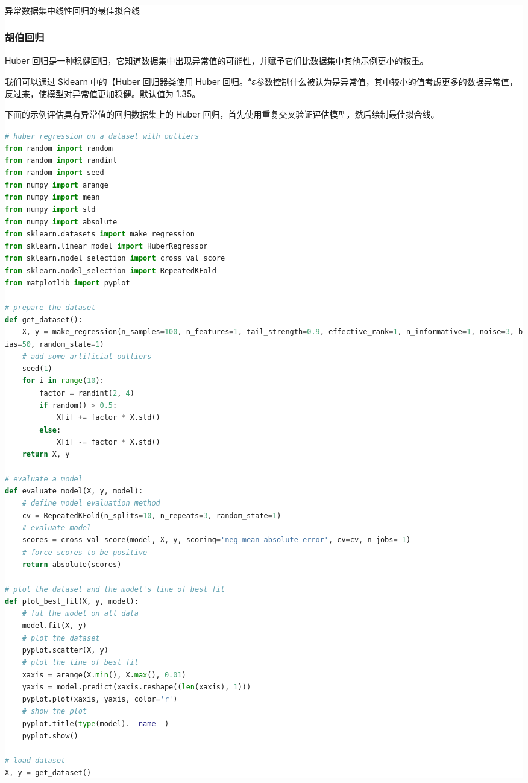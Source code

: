 异常数据集中线性回归的最佳拟合线

### 胡伯回归

[Huber 回归](https://en.wikipedia.org/wiki/M-estimator)是一种稳健回归，它知道数据集中出现异常值的可能性，并赋予它们比数据集中其他示例更小的权重。

我们可以通过 Sklearn 中的【Huber 回归器类使用 Huber 回归。“*ε*参数控制什么被认为是异常值，其中较小的值考虑更多的数据异常值，反过来，使模型对异常值更加稳健。默认值为 1.35。

下面的示例评估具有异常值的回归数据集上的 Huber 回归，首先使用重复交叉验证评估模型，然后绘制最佳拟合线。

```py
# huber regression on a dataset with outliers
from random import random
from random import randint
from random import seed
from numpy import arange
from numpy import mean
from numpy import std
from numpy import absolute
from sklearn.datasets import make_regression
from sklearn.linear_model import HuberRegressor
from sklearn.model_selection import cross_val_score
from sklearn.model_selection import RepeatedKFold
from matplotlib import pyplot

# prepare the dataset
def get_dataset():
	X, y = make_regression(n_samples=100, n_features=1, tail_strength=0.9, effective_rank=1, n_informative=1, noise=3, bias=50, random_state=1)
	# add some artificial outliers
	seed(1)
	for i in range(10):
		factor = randint(2, 4)
		if random() > 0.5:
			X[i] += factor * X.std()
		else:
			X[i] -= factor * X.std()
	return X, y

# evaluate a model
def evaluate_model(X, y, model):
	# define model evaluation method
	cv = RepeatedKFold(n_splits=10, n_repeats=3, random_state=1)
	# evaluate model
	scores = cross_val_score(model, X, y, scoring='neg_mean_absolute_error', cv=cv, n_jobs=-1)
	# force scores to be positive
	return absolute(scores)

# plot the dataset and the model's line of best fit
def plot_best_fit(X, y, model):
	# fut the model on all data
	model.fit(X, y)
	# plot the dataset
	pyplot.scatter(X, y)
	# plot the line of best fit
	xaxis = arange(X.min(), X.max(), 0.01)
	yaxis = model.predict(xaxis.reshape((len(xaxis), 1)))
	pyplot.plot(xaxis, yaxis, color='r')
	# show the plot
	pyplot.title(type(model).__name__)
	pyplot.show()

# load dataset
X, y = get_dataset()
```